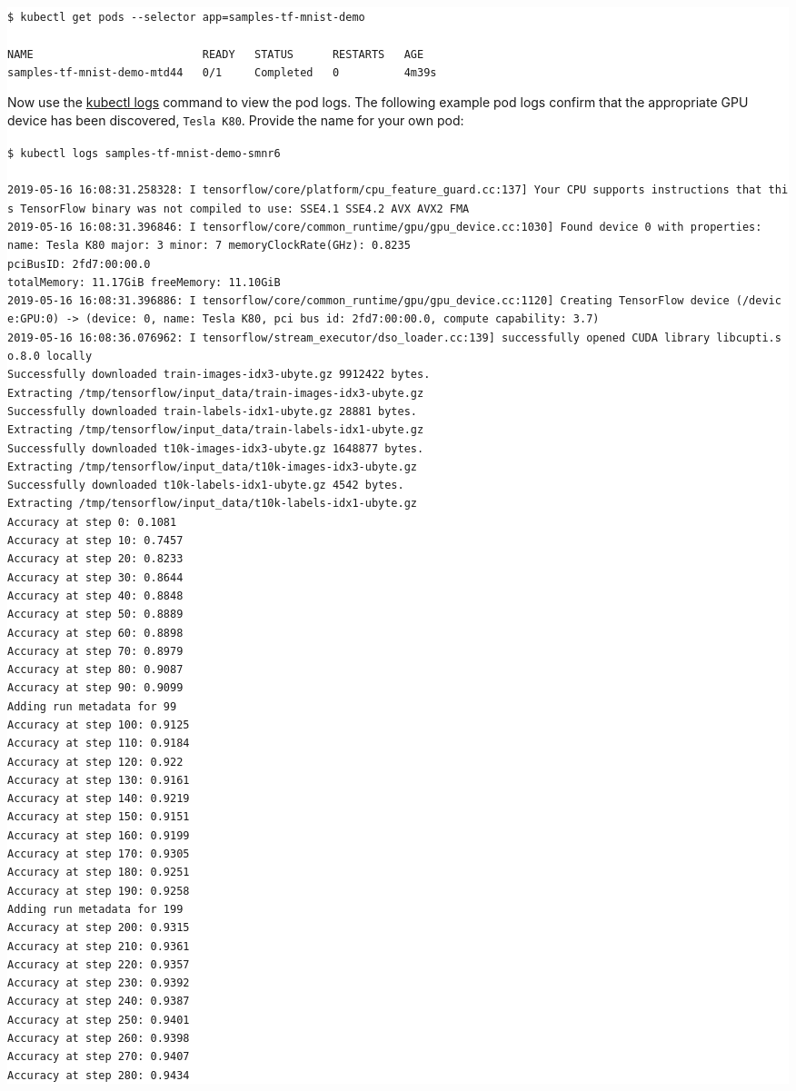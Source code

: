 ```console
$ kubectl get pods --selector app=samples-tf-mnist-demo

NAME                          READY   STATUS      RESTARTS   AGE
samples-tf-mnist-demo-mtd44   0/1     Completed   0          4m39s
```

Now use the [kubectl logs][kubectl-logs] command to view the pod logs. The following example pod logs confirm that the appropriate GPU device has been discovered, `Tesla K80`. Provide the name for your own pod:

```console
$ kubectl logs samples-tf-mnist-demo-smnr6

2019-05-16 16:08:31.258328: I tensorflow/core/platform/cpu_feature_guard.cc:137] Your CPU supports instructions that this TensorFlow binary was not compiled to use: SSE4.1 SSE4.2 AVX AVX2 FMA
2019-05-16 16:08:31.396846: I tensorflow/core/common_runtime/gpu/gpu_device.cc:1030] Found device 0 with properties: 
name: Tesla K80 major: 3 minor: 7 memoryClockRate(GHz): 0.8235
pciBusID: 2fd7:00:00.0
totalMemory: 11.17GiB freeMemory: 11.10GiB
2019-05-16 16:08:31.396886: I tensorflow/core/common_runtime/gpu/gpu_device.cc:1120] Creating TensorFlow device (/device:GPU:0) -> (device: 0, name: Tesla K80, pci bus id: 2fd7:00:00.0, compute capability: 3.7)
2019-05-16 16:08:36.076962: I tensorflow/stream_executor/dso_loader.cc:139] successfully opened CUDA library libcupti.so.8.0 locally
Successfully downloaded train-images-idx3-ubyte.gz 9912422 bytes.
Extracting /tmp/tensorflow/input_data/train-images-idx3-ubyte.gz
Successfully downloaded train-labels-idx1-ubyte.gz 28881 bytes.
Extracting /tmp/tensorflow/input_data/train-labels-idx1-ubyte.gz
Successfully downloaded t10k-images-idx3-ubyte.gz 1648877 bytes.
Extracting /tmp/tensorflow/input_data/t10k-images-idx3-ubyte.gz
Successfully downloaded t10k-labels-idx1-ubyte.gz 4542 bytes.
Extracting /tmp/tensorflow/input_data/t10k-labels-idx1-ubyte.gz
Accuracy at step 0: 0.1081
Accuracy at step 10: 0.7457
Accuracy at step 20: 0.8233
Accuracy at step 30: 0.8644
Accuracy at step 40: 0.8848
Accuracy at step 50: 0.8889
Accuracy at step 60: 0.8898
Accuracy at step 70: 0.8979
Accuracy at step 80: 0.9087
Accuracy at step 90: 0.9099
Adding run metadata for 99
Accuracy at step 100: 0.9125
Accuracy at step 110: 0.9184
Accuracy at step 120: 0.922
Accuracy at step 130: 0.9161
Accuracy at step 140: 0.9219
Accuracy at step 150: 0.9151
Accuracy at step 160: 0.9199
Accuracy at step 170: 0.9305
Accuracy at step 180: 0.9251
Accuracy at step 190: 0.9258
Adding run metadata for 199
Accuracy at step 200: 0.9315
Accuracy at step 210: 0.9361
Accuracy at step 220: 0.9357
Accuracy at step 230: 0.9392
Accuracy at step 240: 0.9387
Accuracy at step 250: 0.9401
Accuracy at step 260: 0.9398
Accuracy at step 270: 0.9407
Accuracy at step 280: 0.9434
```

[kubectl-apply]: https://kubernetes.io/docs/reference/generated/kubectl/kubectl-commands#apply
[kubectl-get]: https://kubernetes.io/docs/reference/generated/kubectl/kubectl-commands#get
[kubeflow-labs]: https://github.com/Azure/kubeflow-labs
[kubectl-describe]: https://kubernetes.io/docs/reference/generated/kubectl/kubectl-commands#describe
[kubectl-logs]: https://kubernetes.io/docs/reference/generated/kubectl/kubectl-commands#logs
[kubectl delete]: https://kubernetes.io/docs/reference/generated/kubectl/kubectl-commands#delete
[kubectl-create]: https://kubernetes.io/docs/reference/generated/kubectl/kubectl-commands#create
[azure-pricing]: https://azure.microsoft.com/pricing/
[azure-availability]: https://azure.microsoft.com/global-infrastructure/services/
[nvidia-github]: https://github.com/NVIDIA/k8s-device-plugin
[az-group-create]: /cli/azure/group#az_group_create
[az-aks-create]: /cli/azure/aks#az_aks_create
[az-aks-get-credentials]: /cli/azure/aks#az_aks_get_credentials
[aks-quickstart]: kubernetes-walkthrough.md
[aks-spark]: spark-job.md
[gpu-skus]: ../virtual-machines/sizes-gpu.md
[install-azure-cli]: /cli/azure/install-azure-cli
[azureml-aks]: ../machine-learning/how-to-deploy-azure-kubernetes-service.md
[azureml-gpu]: ../machine-learning/how-to-deploy-inferencing-gpus.md
[azureml-triton]: ../machine-learning/how-to-deploy-with-triton.md
[aks-container-insights]: monitor-aks.md#container-insights